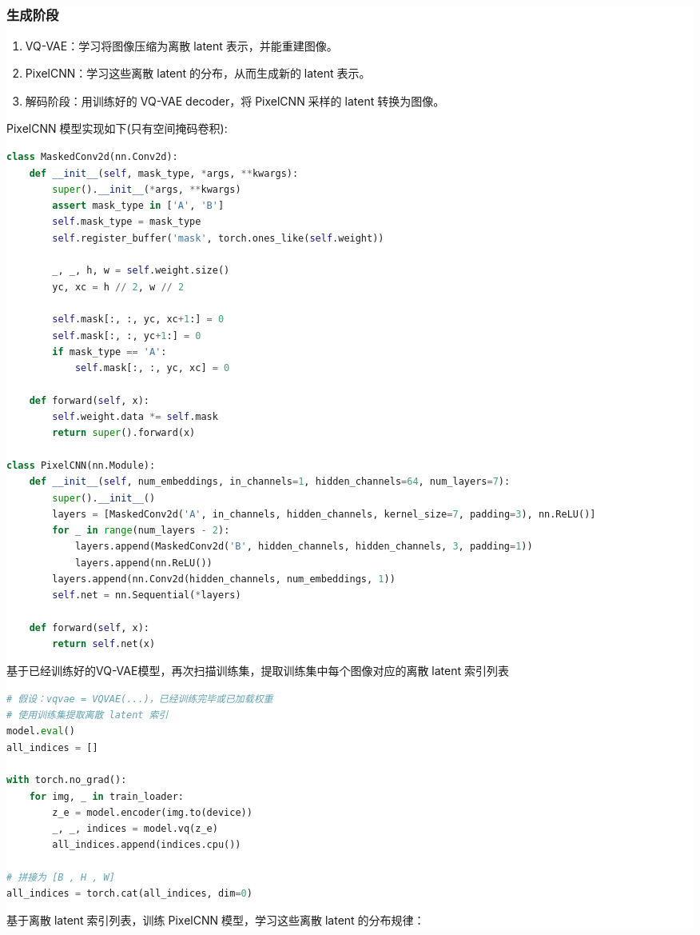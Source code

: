 ### 生成阶段

1. VQ-VAE：学习将图像压缩为离散 latent 表示，并能重建图像。

2. PixelCNN：学习这些离散 latent 的分布，从而生成新的 latent 表示。

3. 解码阶段：用训练好的 VQ-VAE decoder，将 PixelCNN 采样的 latent 转换为图像。

PixelCNN 模型实现如下(只有空间掩码卷积):

```python
class MaskedConv2d(nn.Conv2d):
    def __init__(self, mask_type, *args, **kwargs):
        super().__init__(*args, **kwargs)
        assert mask_type in ['A', 'B']
        self.mask_type = mask_type
        self.register_buffer('mask', torch.ones_like(self.weight))

        _, _, h, w = self.weight.size()
        yc, xc = h // 2, w // 2

        self.mask[:, :, yc, xc+1:] = 0
        self.mask[:, :, yc+1:] = 0
        if mask_type == 'A':
            self.mask[:, :, yc, xc] = 0

    def forward(self, x):
        self.weight.data *= self.mask
        return super().forward(x)

class PixelCNN(nn.Module):
    def __init__(self, num_embeddings, in_channels=1, hidden_channels=64, num_layers=7):
        super().__init__()
        layers = [MaskedConv2d('A', in_channels, hidden_channels, kernel_size=7, padding=3), nn.ReLU()]
        for _ in range(num_layers - 2):
            layers.append(MaskedConv2d('B', hidden_channels, hidden_channels, 3, padding=1))
            layers.append(nn.ReLU())
        layers.append(nn.Conv2d(hidden_channels, num_embeddings, 1))
        self.net = nn.Sequential(*layers)

    def forward(self, x):
        return self.net(x)
```

基于已经训练好的VQ-VAE模型，再次扫描训练集，提取训练集中每个图像对应的离散 latent 索引列表

```python
# 假设：vqvae = VQVAE(...)，已经训练完毕或已加载权重
# 使用训练集提取离散 latent 索引
model.eval()
all_indices = []

with torch.no_grad():
    for img, _ in train_loader:
        z_e = model.encoder(img.to(device))
        _, _, indices = model.vq(z_e)
        all_indices.append(indices.cpu())

# 拼接为 [B , H , W]
all_indices = torch.cat(all_indices, dim=0)
```
基于离散 latent 索引列表，训练 PixelCNN 模型，学习这些离散 latent 的分布规律：
